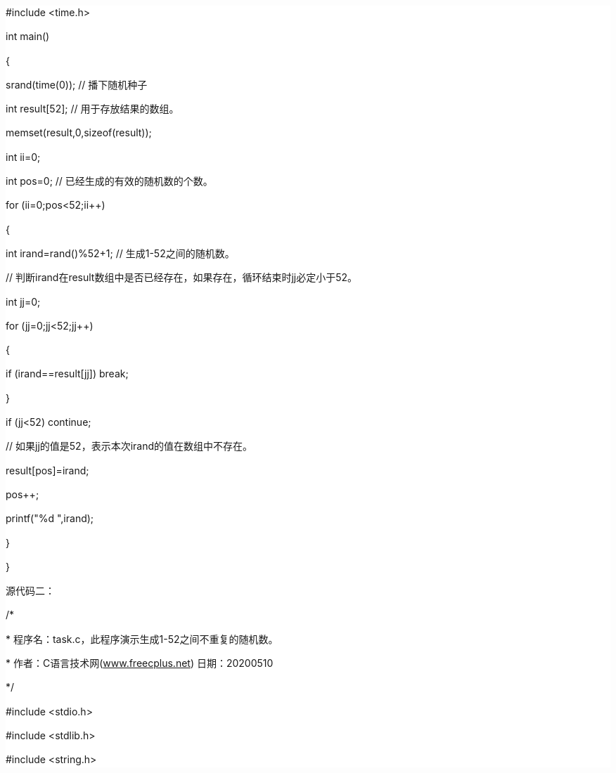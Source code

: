 #include \<time.h\>

int main()

{

srand(time(0)); // 播下随机种子

int result\[52\]; // 用于存放结果的数组。

memset(result,0,sizeof(result));

int ii=0;

int pos=0; // 已经生成的有效的随机数的个数。

for (ii=0;pos\<52;ii++)

{

int irand=rand()%52+1; // 生成1-52之间的随机数。

//
判断irand在result数组中是否已经存在，如果存在，循环结束时jj必定小于52。

int jj=0;

for (jj=0;jj\<52;jj++)

{

if (irand==result\[jj\]) break;

}

if (jj\<52) continue;

// 如果jj的值是52，表示本次irand的值在数组中不存在。

result\[pos\]=irand;

pos++;

printf(\"%d \",irand);

}

}

源代码二：

/\*

\* 程序名：task.c，此程序演示生成1-52之间不重复的随机数。

\* 作者：C语言技术网(www.freecplus.net) 日期：20200510

\*/

#include \<stdio.h\>

#include \<stdlib.h\>

#include \<string.h\>
